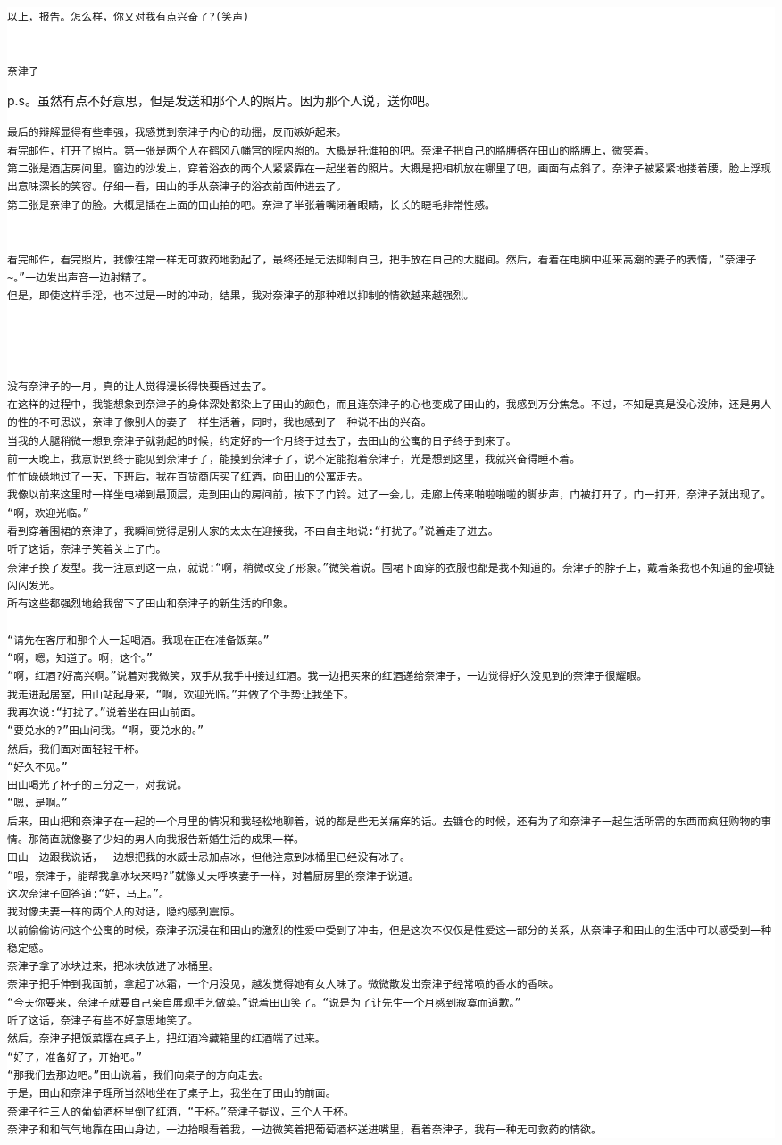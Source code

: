     以上，报告。怎么样，你又对我有点兴奋了?(笑声)


    奈津子

p.s。虽然有点不好意思，但是发送和那个人的照片。因为那个人说，送你吧。

    最后的辩解显得有些牵强，我感觉到奈津子内心的动摇，反而嫉妒起来。
    看完邮件，打开了照片。第一张是两个人在鹤冈八幡宫的院内照的。大概是托谁拍的吧。奈津子把自己的胳膊搭在田山的胳膊上，微笑着。
    第二张是酒店房间里。窗边的沙发上，穿着浴衣的两个人紧紧靠在一起坐着的照片。大概是把相机放在哪里了吧，画面有点斜了。奈津子被紧紧地搂着腰，脸上浮现出意味深长的笑容。仔细一看，田山的手从奈津子的浴衣前面伸进去了。
    第三张是奈津子的脸。大概是插在上面的田山拍的吧。奈津子半张着嘴闭着眼睛，长长的睫毛非常性感。


    看完邮件，看完照片，我像往常一样无可救药地勃起了，最终还是无法抑制自己，把手放在自己的大腿间。然后，看着在电脑中迎来高潮的妻子的表情，“奈津子~。”一边发出声音一边射精了。
    但是，即使这样手淫，也不过是一时的冲动，结果，我对奈津子的那种难以抑制的情欲越来越强烈。




    没有奈津子的一月，真的让人觉得漫长得快要昏过去了。
    在这样的过程中，我能想象到奈津子的身体深处都染上了田山的颜色，而且连奈津子的心也变成了田山的，我感到万分焦急。不过，不知是真是没心没肺，还是男人的性的不可思议，奈津子像别人的妻子一样生活着，同时，我也感到了一种说不出的兴奋。
    当我的大腿稍微一想到奈津子就勃起的时候，约定好的一个月终于过去了，去田山的公寓的日子终于到来了。
    前一天晚上，我意识到终于能见到奈津子了，能摸到奈津子了，说不定能抱着奈津子，光是想到这里，我就兴奋得睡不着。
    忙忙碌碌地过了一天，下班后，我在百货商店买了红酒，向田山的公寓走去。
    我像以前来这里时一样坐电梯到最顶层，走到田山的房间前，按下了门铃。过了一会儿，走廊上传来啪啦啪啦的脚步声，门被打开了，门一打开，奈津子就出现了。
    “啊，欢迎光临。”
    看到穿着围裙的奈津子，我瞬间觉得是别人家的太太在迎接我，不由自主地说:“打扰了。”说着走了进去。
    听了这话，奈津子笑着关上了门。
    奈津子换了发型。我一注意到这一点，就说:“啊，稍微改变了形象。”微笑着说。围裙下面穿的衣服也都是我不知道的。奈津子的脖子上，戴着条我也不知道的金项链闪闪发光。
    所有这些都强烈地给我留下了田山和奈津子的新生活的印象。

    “请先在客厅和那个人一起喝酒。我现在正在准备饭菜。”
    “啊，嗯，知道了。啊，这个。”
    “啊，红酒?好高兴啊。”说着对我微笑，双手从我手中接过红酒。我一边把买来的红酒递给奈津子，一边觉得好久没见到的奈津子很耀眼。
    我走进起居室，田山站起身来，“啊，欢迎光临。”并做了个手势让我坐下。
    我再次说:“打扰了。”说着坐在田山前面。
    “要兑水的?”田山问我。“啊，要兑水的。”
    然后，我们面对面轻轻干杯。
    “好久不见。”
    田山喝光了杯子的三分之一，对我说。
    “嗯，是啊。”
    后来，田山把和奈津子在一起的一个月里的情况和我轻松地聊着，说的都是些无关痛痒的话。去镰仓的时候，还有为了和奈津子一起生活所需的东西而疯狂购物的事情。那简直就像娶了少妇的男人向我报告新婚生活的成果一样。
    田山一边跟我说话，一边想把我的水威士忌加点冰，但他注意到冰桶里已经没有冰了。
    “喂，奈津子，能帮我拿冰块来吗?”就像丈夫呼唤妻子一样，对着厨房里的奈津子说道。
    这次奈津子回答道:“好，马上。”。
    我对像夫妻一样的两个人的对话，隐约感到震惊。
    以前偷偷访问这个公寓的时候，奈津子沉浸在和田山的激烈的性爱中受到了冲击，但是这次不仅仅是性爱这一部分的关系，从奈津子和田山的生活中可以感受到一种稳定感。
    奈津子拿了冰块过来，把冰块放进了冰桶里。
    奈津子把手伸到我面前，拿起了冰霜，一个月没见，越发觉得她有女人味了。微微散发出奈津子经常喷的香水的香味。
    “今天你要来，奈津子就要自己亲自展现手艺做菜。”说着田山笑了。“说是为了让先生一个月感到寂寞而道歉。”
    听了这话，奈津子有些不好意思地笑了。
    然后，奈津子把饭菜摆在桌子上，把红酒冷藏箱里的红酒端了过来。
    “好了，准备好了，开始吧。”
    “那我们去那边吧。”田山说着，我们向桌子的方向走去。
    于是，田山和奈津子理所当然地坐在了桌子上，我坐在了田山的前面。
    奈津子往三人的葡萄酒杯里倒了红酒，“干杯。”奈津子提议，三个人干杯。
    奈津子和和气气地靠在田山身边，一边抬眼看着我，一边微笑着把葡萄酒杯送进嘴里，看着奈津子，我有一种无可救药的情欲。
